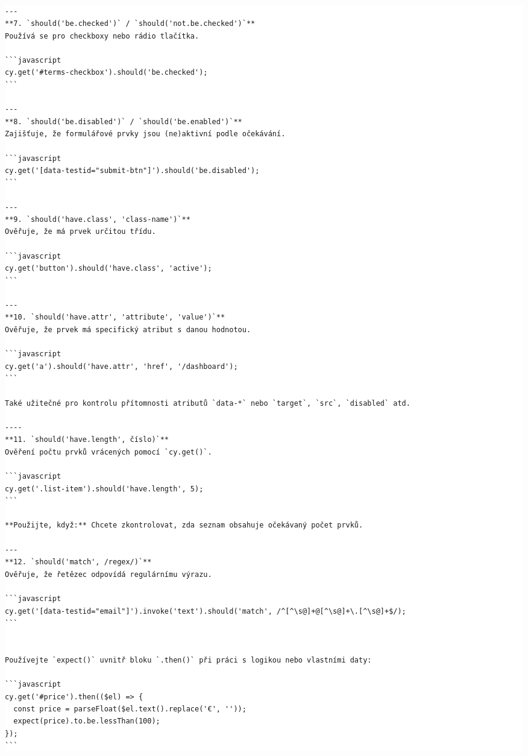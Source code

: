     ---
    **7. `should('be.checked')` / `should('not.be.checked')`**
    Používá se pro checkboxy nebo rádio tlačítka.

    ```javascript
    cy.get('#terms-checkbox').should('be.checked');
    ```

    ---
    **8. `should('be.disabled')` / `should('be.enabled')`**
    Zajišťuje, že formulářové prvky jsou (ne)aktivní podle očekávání.

    ```javascript
    cy.get('[data-testid="submit-btn"]').should('be.disabled');
    ```

    ---
    **9. `should('have.class', 'class-name')`**
    Ověřuje, že má prvek určitou třídu.

    ```javascript
    cy.get('button').should('have.class', 'active');
    ```

    ---
    **10. `should('have.attr', 'attribute', 'value')`**
    Ověřuje, že prvek má specifický atribut s danou hodnotou.

    ```javascript
    cy.get('a').should('have.attr', 'href', '/dashboard');
    ```

    Také užitečné pro kontrolu přítomnosti atributů `data-*` nebo `target`, `src`, `disabled` atd.

    ----
    **11. `should('have.length', číslo)`**
    Ověření počtu prvků vrácených pomocí `cy.get()`.

    ```javascript
    cy.get('.list-item').should('have.length', 5);
    ```

    **Použijte, když:** Chcete zkontrolovat, zda seznam obsahuje očekávaný počet prvků.

    ---
    **12. `should('match', /regex/)`**
    Ověřuje, že řetězec odpovídá regulárnímu výrazu.

    ```javascript
    cy.get('[data-testid="email"]').invoke('text').should('match', /^[^\s@]+@[^\s@]+\.[^\s@]+$/);
    ```


    Používejte `expect()` uvnitř bloku `.then()` při práci s logikou nebo vlastními daty:

    ```javascript
    cy.get('#price').then(($el) => {
      const price = parseFloat($el.text().replace('€', ''));
      expect(price).to.be.lessThan(100);
    });
    ```
